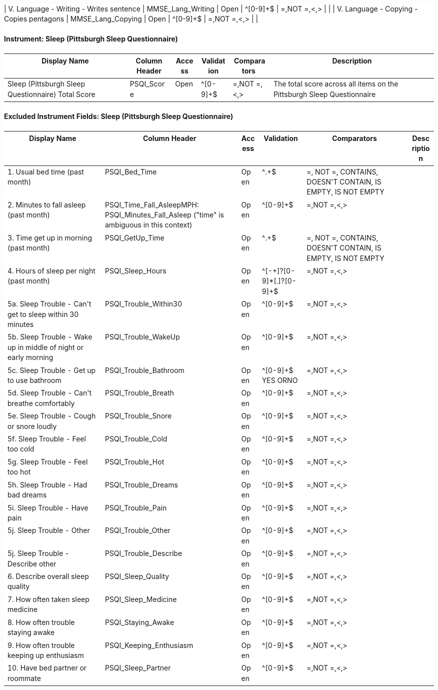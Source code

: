 | V. Language - Writing - Writes sentence | MMSE\_Lang\_Writing | Open | ^[0-9]+$ | =,NOT =,<,> |  |
| V. Language - Copying - Copies pentagons | MMSE\_Lang\_Copying | Open | ^[0-9]+$ | =,NOT =,<,> |  |

#### Instrument: Sleep (Pittsburgh Sleep Questionnaire)



| Display Name | Column Header | Access | Validation | Comparators  | Description |
| --- | --- | --- | --- | --- | --- |
| Sleep (Pittsburgh Sleep Questionnaire) Total Score | PSQI\_Score | Open | ^[0-9]+$ | =,NOT =,<,> | The total score across all items on the Pittsburgh Sleep Questionnaire |

#### Excluded Instrument Fields: Sleep (Pittsburgh Sleep Questionnaire)



| Display Name | Column Header | Access | Validation | Comparators  | Description |
| --- | --- | --- | --- | --- | --- |
| 1. Usual bed time (past month) | PSQI\_Bed\_Time | Open | ^.+$ | =, NOT =, CONTAINS, DOESN'T CONTAIN, IS EMPTY, IS NOT EMPTY |  |
| 2. Minutes to fall asleep (past month) | PSQI\_Time\_Fall\_AsleepMPH: PSQI\_Minutes\_Fall\_Asleep ("time" is ambiguous in this context) | Open | ^[0-9]+$ | =,NOT =,<,> |  |
| 3. Time get up in morning (past month) | PSQI\_GetUp\_Time | Open | ^.+$ | =, NOT =, CONTAINS, DOESN'T CONTAIN, IS EMPTY, IS NOT EMPTY |  |
| 4. Hours of sleep per night (past month) | PSQI\_Sleep\_Hours | Open | ^[-+]?[0-9]\*[.]?[0-9]+$ | =,NOT =,<,> |  |
| 5a. Sleep Trouble - Can't get to sleep within 30 minutes | PSQI\_Trouble\_Within30 | Open | ^[0-9]+$ | =,NOT =,<,> |  |
| 5b. Sleep Trouble - Wake up in middle of night or early morning | PSQI\_Trouble\_WakeUp | Open | ^[0-9]+$ | =,NOT =,<,> |  |
| 5c. Sleep Trouble - Get up to use bathroom | PSQI\_Trouble\_Bathroom | Open | ^[0-9]+$ YES ORNO | =,NOT =,<,> |  |
| 5d. Sleep Trouble - Can't breathe comfortably | PSQI\_Trouble\_Breath | Open | ^[0-9]+$ | =,NOT =,<,> |  |
| 5e. Sleep Trouble - Cough or snore loudly | PSQI\_Trouble\_Snore | Open | ^[0-9]+$ | =,NOT =,<,> |  |
| 5f. Sleep Trouble - Feel too cold | PSQI\_Trouble\_Cold | Open | ^[0-9]+$ | =,NOT =,<,> |  |
| 5g. Sleep Trouble - Feel too hot | PSQI\_Trouble\_Hot | Open | ^[0-9]+$ | =,NOT =,<,> |  |
| 5h. Sleep Trouble - Had bad dreams | PSQI\_Trouble\_Dreams | Open | ^[0-9]+$ | =,NOT =,<,> |  |
| 5i. Sleep Trouble - Have pain | PSQI\_Trouble\_Pain | Open | ^[0-9]+$ | =,NOT =,<,> |  |
| 5j. Sleep Trouble - Other | PSQI\_Trouble\_Other | Open | ^[0-9]+$ | =,NOT =,<,> |  |
| 5j. Sleep Trouble - Describe other | PSQI\_Trouble\_Describe | Open | ^[0-9]+$ | =,NOT =,<,> |  |
| 6. Describe overall sleep quality | PSQI\_Sleep\_Quality | Open | ^[0-9]+$ | =,NOT =,<,> |  |
| 7. How often taken sleep medicine | PSQI\_Sleep\_Medicine | Open | ^[0-9]+$ | =,NOT =,<,> |  |
| 8. How often trouble staying awake | PSQI\_Staying\_Awake | Open | ^[0-9]+$ | =,NOT =,<,> |  |
| 9. How often trouble keeping up enthusiasm | PSQI\_Keeping\_Enthusiasm | Open | ^[0-9]+$ | =,NOT =,<,> |  |
| 10. Have bed partner or roommate | PSQI\_Sleep\_Partner | Open | ^[0-9]+$ | =,NOT =,<,> |  |
